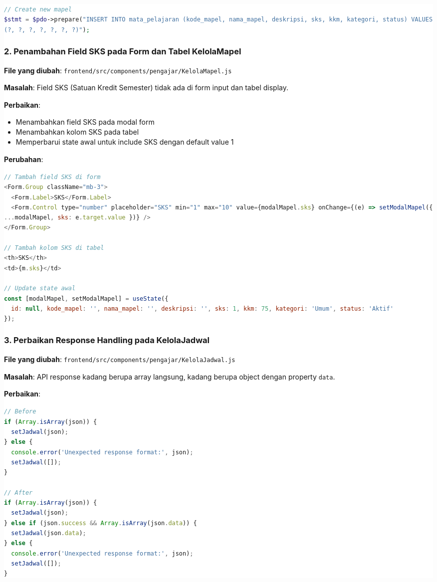 ```php
// Create new mapel
$stmt = $pdo->prepare("INSERT INTO mata_pelajaran (kode_mapel, nama_mapel, deskripsi, sks, kkm, kategori, status) VALUES (?, ?, ?, ?, ?, ?, ?)");
```

### 2. Penambahan Field SKS pada Form dan Tabel KelolaMapel

**File yang diubah**: `frontend/src/components/pengajar/KelolaMapel.js`

**Masalah**: Field SKS (Satuan Kredit Semester) tidak ada di form input dan tabel display.

**Perbaikan**:
- Menambahkan field SKS pada modal form
- Menambahkan kolom SKS pada tabel
- Memperbarui state awal untuk include SKS dengan default value 1

**Perubahan**:
```javascript
// Tambah field SKS di form
<Form.Group className="mb-3">
  <Form.Label>SKS</Form.Label>
  <Form.Control type="number" placeholder="SKS" min="1" max="10" value={modalMapel.sks} onChange={(e) => setModalMapel({ ...modalMapel, sks: e.target.value })} />
</Form.Group>

// Tambah kolom SKS di tabel
<th>SKS</th>
<td>{m.sks}</td>

// Update state awal
const [modalMapel, setModalMapel] = useState({ 
  id: null, kode_mapel: '', nama_mapel: '', deskripsi: '', sks: 1, kkm: 75, kategori: 'Umum', status: 'Aktif' 
});
```

### 3. Perbaikan Response Handling pada KelolaJadwal

**File yang diubah**: `frontend/src/components/pengajar/KelolaJadwal.js`

**Masalah**: API response kadang berupa array langsung, kadang berupa object dengan property `data`.

**Perbaikan**:
```javascript
// Before
if (Array.isArray(json)) {
  setJadwal(json);
} else {
  console.error('Unexpected response format:', json);
  setJadwal([]);
}

// After  
if (Array.isArray(json)) {
  setJadwal(json);
} else if (json.success && Array.isArray(json.data)) {
  setJadwal(json.data);
} else {
  console.error('Unexpected response format:', json);
  setJadwal([]);
}
```
